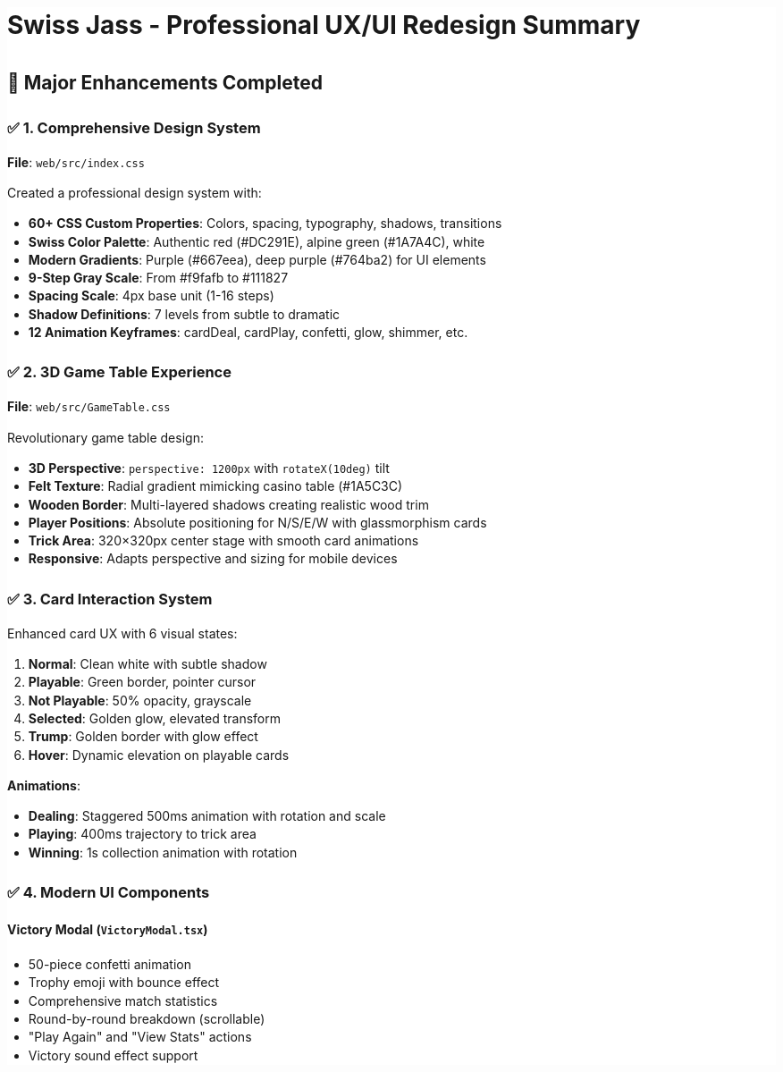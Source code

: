 # Swiss Jass - Professional UX/UI Redesign Summary

## 🎨 Major Enhancements Completed

### ✅ 1. Comprehensive Design System
**File**: `web/src/index.css`

Created a professional design system with:
- **60+ CSS Custom Properties**: Colors, spacing, typography, shadows, transitions
- **Swiss Color Palette**: Authentic red (#DC291E), alpine green (#1A7A4C), white
- **Modern Gradients**: Purple (#667eea), deep purple (#764ba2) for UI elements
- **9-Step Gray Scale**: From #f9fafb to #111827
- **Spacing Scale**: 4px base unit (1-16 steps)
- **Shadow Definitions**: 7 levels from subtle to dramatic
- **12 Animation Keyframes**: cardDeal, cardPlay, confetti, glow, shimmer, etc.

### ✅ 2. 3D Game Table Experience
**File**: `web/src/GameTable.css`

Revolutionary game table design:
- **3D Perspective**: `perspective: 1200px` with `rotateX(10deg)` tilt
- **Felt Texture**: Radial gradient mimicking casino table (#1A5C3C)
- **Wooden Border**: Multi-layered shadows creating realistic wood trim
- **Player Positions**: Absolute positioning for N/S/E/W with glassmorphism cards
- **Trick Area**: 320×320px center stage with smooth card animations
- **Responsive**: Adapts perspective and sizing for mobile devices

### ✅ 3. Card Interaction System

Enhanced card UX with 6 visual states:
1. **Normal**: Clean white with subtle shadow
2. **Playable**: Green border, pointer cursor
3. **Not Playable**: 50% opacity, grayscale
4. **Selected**: Golden glow, elevated transform
5. **Trump**: Golden border with glow effect
6. **Hover**: Dynamic elevation on playable cards

**Animations**:
- **Dealing**: Staggered 500ms animation with rotation and scale
- **Playing**: 400ms trajectory to trick area
- **Winning**: 1s collection animation with rotation

### ✅ 4. Modern UI Components

#### Victory Modal (`VictoryModal.tsx`)
- 50-piece confetti animation
- Trophy emoji with bounce effect
- Comprehensive match statistics
- Round-by-round breakdown (scrollable)
- "Play Again" and "View Stats" actions
- Victory sound effect support
